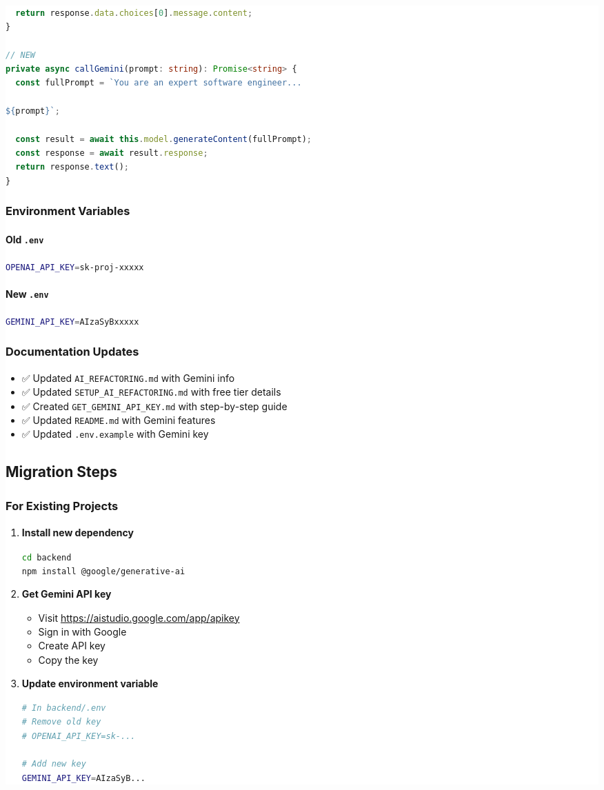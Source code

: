 ```typescript
  return response.data.choices[0].message.content;
}

// NEW
private async callGemini(prompt: string): Promise<string> {
  const fullPrompt = `You are an expert software engineer...

${prompt}`;

  const result = await this.model.generateContent(fullPrompt);
  const response = await result.response;
  return response.text();
}
```

### Environment Variables

#### Old `.env`
```bash
OPENAI_API_KEY=sk-proj-xxxxx
```

#### New `.env`
```bash
GEMINI_API_KEY=AIzaSyBxxxxx
```

### Documentation Updates

- ✅ Updated `AI_REFACTORING.md` with Gemini info
- ✅ Updated `SETUP_AI_REFACTORING.md` with free tier details
- ✅ Created `GET_GEMINI_API_KEY.md` with step-by-step guide
- ✅ Updated `README.md` with Gemini features
- ✅ Updated `.env.example` with Gemini key

## Migration Steps

### For Existing Projects

1. **Install new dependency**
   ```bash
   cd backend
   npm install @google/generative-ai
   ```

2. **Get Gemini API key**
   - Visit https://aistudio.google.com/app/apikey
   - Sign in with Google
   - Create API key
   - Copy the key

3. **Update environment variable**
   ```bash
   # In backend/.env
   # Remove old key
   # OPENAI_API_KEY=sk-...
   
   # Add new key
   GEMINI_API_KEY=AIzaSyB...
   ```
